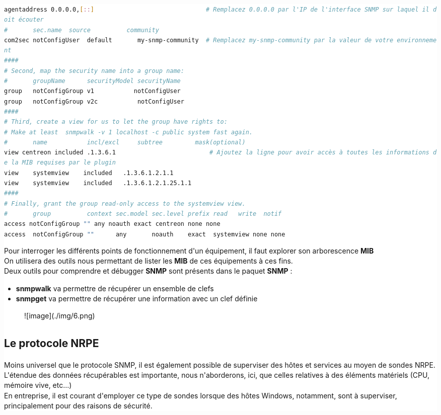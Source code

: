 ```bash
agentaddress 0.0.0.0,[::]                               # Remplacez 0.0.0.0 par l'IP de l'interface SNMP sur laquel il doit écouter
#       sec.name  source          community
com2sec notConfigUser  default       my-snmp-community  # Remplacez my-snmp-community par la valeur de votre environnement
####
# Second, map the security name into a group name:
#       groupName      securityModel securityName
group   notConfigGroup v1           notConfigUser
group   notConfigGroup v2c           notConfigUser
####
# Third, create a view for us to let the group have rights to:
# Make at least  snmpwalk -v 1 localhost -c public system fast again.
#       name           incl/excl     subtree         mask(optional)
view centreon included .1.3.6.1                          # Ajoutez la ligne pour avoir accès à toutes les informations de la MIB requises par le plugin
view    systemview    included   .1.3.6.1.2.1.1
view    systemview    included   .1.3.6.1.2.1.25.1.1
####
# Finally, grant the group read-only access to the systemview view.
#       group          context sec.model sec.level prefix read   write  notif
access notConfigGroup "" any noauth exact centreon none none
access  notConfigGroup ""      any       noauth    exact  systemview none none
```
Pour interroger les différents points de fonctionnement d'un équipement, il faut explorer son arborescence **MIB**  
On utilisera des outils nous permettant de lister les **MIB** de ces équipements à ces fins.  
Deux outils pour comprendre et débugger **SNMP** sont présents dans le paquet **SNMP** :  

- **snmpwalk** va permettre de récupérer un ensemble de clefs  
- **snmpget** va permettre de récupérer une information avec un clef définie  

<figure markdown=1>
![image](./img/6.png)
</figure>

## Le protocole NRPE

Moins universel que le protocole SNMP, il est également possible de superviser des hôtes et services au moyen de sondes NRPE.  
L'étendue des données récupérables est importante, nous n'aborderons, ici, que celles relatives à des éléments matériels (CPU, mémoire vive, etc...)  
En entreprise, il est courant d'employer ce type de sondes lorsque des hôtes Windows, notamment, sont à superviser, principalement pour des raisons de sécurité.  
